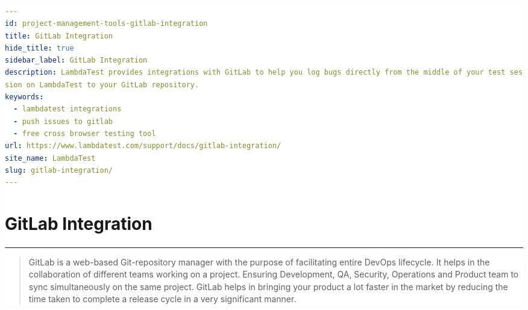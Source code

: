```yaml
---
id: project-management-tools-gitlab-integration
title: GitLab Integration
hide_title: true
sidebar_label: GitLab Integration
description: LambdaTest provides integrations with GitLab to help you log bugs directly from the middle of your test session on LambdaTest to your GitLab repository.
keywords:
  - lambdatest integrations
  - push issues to gitlab
  - free cross browser testing tool
url: https://www.lambdatest.com/support/docs/gitlab-integration/
site_name: LambdaTest
slug: gitlab-integration/
---
```


<script type="application/ld+json"
      dangerouslySetInnerHTML={{ __html: JSON.stringify({
       "@context": "https://schema.org",
        "@type": "BreadcrumbList",
        "itemListElement": [{
          "@type": "ListItem",
          "position": 1,
          "name": "LambdaTest",
          "item": "https://www.lambdatest.com"
        },{
          "@type": "ListItem",
          "position": 2,
          "name": "Support",
          "item": "https://www.lambdatest.com/support/docs/"
        },{
          "@type": "ListItem",
          "position": 3,
          "name": "GitLab Integration",
          "item": "https://www.lambdatest.com/support/docs/gitlab-integration/"
        }]
      })
    }}
></script>

# GitLab Integration
***
>GitLab is a web-based Git-repository manager with the purpose of facilitating entire DevOps lifecycle. It helps in the collaboration of different teams working on a project. Ensuring Development, QA, Security, Operations and Product team to sync simultaneously on the same project. GitLab helps in bringing your product a lot faster in the market by reducing the time taken to complete a release cycle in a very significant manner.
